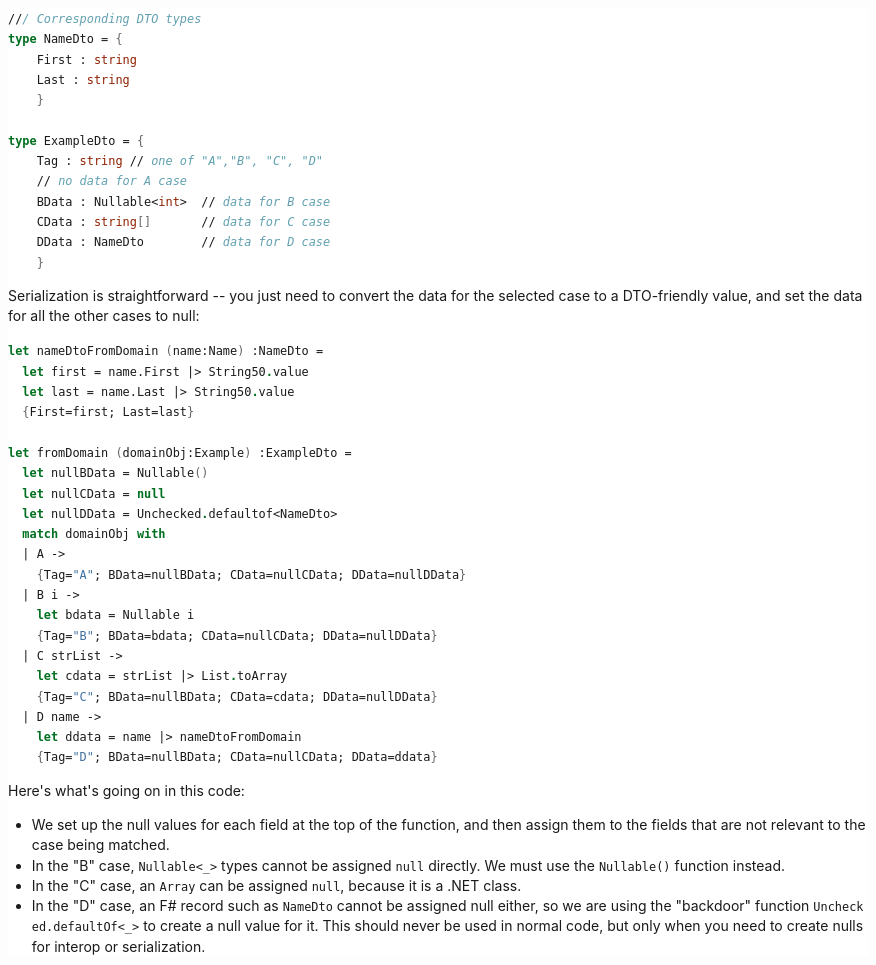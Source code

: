 ```fsharp
/// Corresponding DTO types
type NameDto = {
    First : string
    Last : string
    }

type ExampleDto = {
    Tag : string // one of "A","B", "C", "D"
    // no data for A case
    BData : Nullable<int>  // data for B case
    CData : string[]       // data for C case
    DData : NameDto        // data for D case
    }
```

Serialization is straightforward -- you just need to convert the data for the selected case to a DTO-friendly value, and set the data for all the other cases to null:

```fsharp
let nameDtoFromDomain (name:Name) :NameDto =
  let first = name.First |> String50.value
  let last = name.Last |> String50.value
  {First=first; Last=last}

let fromDomain (domainObj:Example) :ExampleDto =
  let nullBData = Nullable()
  let nullCData = null
  let nullDData = Unchecked.defaultof<NameDto>
  match domainObj with
  | A ->
    {Tag="A"; BData=nullBData; CData=nullCData; DData=nullDData}
  | B i ->
    let bdata = Nullable i
    {Tag="B"; BData=bdata; CData=nullCData; DData=nullDData}
  | C strList ->
    let cdata = strList |> List.toArray
    {Tag="C"; BData=nullBData; CData=cdata; DData=nullDData}
  | D name ->
    let ddata = name |> nameDtoFromDomain
    {Tag="D"; BData=nullBData; CData=nullCData; DData=ddata}
```

Here's what's going on in this code:

* We set up the null values for each field at the top of the function, and then assign them to the fields that are not relevant to the case being matched.
* In the "B" case, `Nullable<_>` types cannot be assigned `null` directly. We must use the `Nullable()` function instead.
* In the "C" case, an `Array` can be assigned `null`, because it is a .NET class.
* In the "D" case, an F# record such as `NameDto` cannot be assigned null either, so we are using the "backdoor" function `Unchecked.defaultOf<_>` to create a null value for it. This should never be used in normal code, but only when you need to create nulls for interop or serialization.
